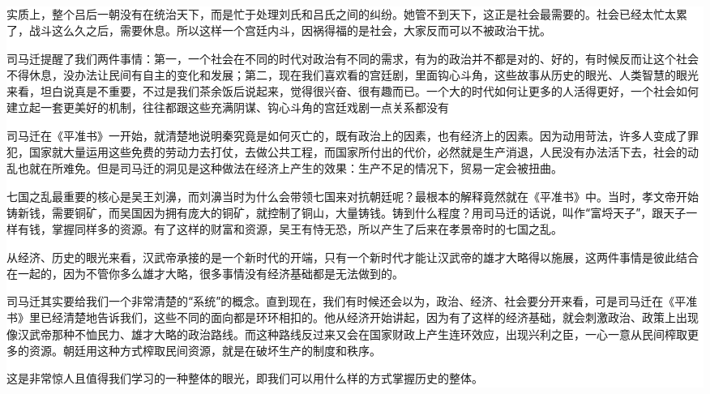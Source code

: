 实质上，整个吕后一朝没有在统治天下，而是忙于处理刘氏和吕氏之间的纠纷。她管不到天下，这正是社会最需要的。社会已经太忙太累了，战斗这么久之后，需要休息。所以这样一个宫廷内斗，因祸得福的是社会，大家反而可以不被政治干扰。

司马迁提醒了我们两件事情：第一，一个社会在不同的时代对政治有不同的需求，有为的政治并不都是对的、好的，有时候反而让这个社会不得休息，没办法让民间有自主的变化和发展；第二，现在我们喜欢看的宫廷剧，里面钩心斗角，这些故事从历史的眼光、人类智慧的眼光来看，坦白说真是不重要，不过是我们茶余饭后说起来，觉得很兴奋、很有趣而已。一个大的时代如何让更多的人活得更好，一个社会如何建立起一套更美好的机制，往往都跟这些充满阴谋、钩心斗角的宫廷戏剧一点关系都没有

司马迁在《平准书》一开始，就清楚地说明秦究竟是如何灭亡的，既有政治上的因素，也有经济上的因素。因为动用苛法，许多人变成了罪犯，国家就大量运用这些免费的劳动力去打仗，去做公共工程，而国家所付出的代价，必然就是生产消退，人民没有办法活下去，社会的动乱也就在所难免。但是司马迁的洞见是这种做法在经济上产生的效果：生产不足的情况下，贸易一定会被扭曲。

七国之乱最重要的核心是吴王刘濞，而刘濞当时为什么会带领七国来对抗朝廷呢？最根本的解释竟然就在《平准书》中。当时，孝文帝开始铸新钱，需要铜矿，而吴国因为拥有庞大的铜矿，就控制了铜山，大量铸钱。铸到什么程度？用司马迁的话说，叫作“富埒天子”，跟天子一样有钱，掌握同样多的资源。有了这样的财富和资源，吴王有恃无恐，所以产生了后来在孝景帝时的七国之乱。

从经济、历史的眼光来看，汉武帝承接的是一个新时代的开端，只有一个新时代才能让汉武帝的雄才大略得以施展，这两件事情是彼此结合在一起的，因为不管你多么雄才大略，很多事情没有经济基础都是无法做到的。

司马迁其实要给我们一个非常清楚的“系统”的概念。直到现在，我们有时候还会以为，政治、经济、社会要分开来看，可是司马迁在《平准书》里已经清楚地告诉我们，这些不同的面向都是环环相扣的。他从经济开始讲起，因为有了这样的经济基础，就会刺激政治、政策上出现像汉武帝那种不恤民力、雄才大略的政治路线。而这种路线反过来又会在国家财政上产生连环效应，出现兴利之臣，一心一意从民间榨取更多的资源。朝廷用这种方式榨取民间资源，就是在破坏生产的制度和秩序。

这是非常惊人且值得我们学习的一种整体的眼光，即我们可以用什么样的方式掌握历史的整体。